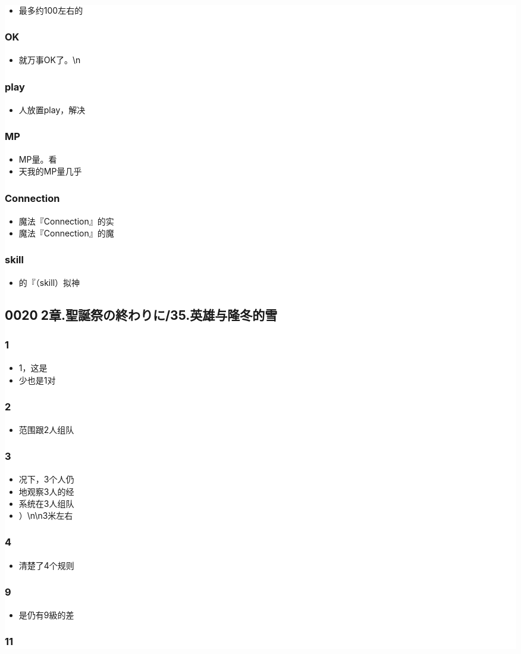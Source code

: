 - 最多约100左右的

### OK

- 就万事OK了。\n

### play

- 人放置play，解决

### MP

- MP量。看
- 天我的MP量几乎

### Connection

- 魔法『Connection』的实
- 魔法『Connection』的魔

### skill

- 的『（skill）拟神


## 0020 2章.聖誕祭の終わりに/35.英雄与隆冬的雪

### 1

- 1，这是
- 少也是1对

### 2

- 范围跟2人组队

### 3

- 况下，3个人仍
- 地观察3人的经
- 系统在3人组队
- ）\n\n3米左右

### 4

- 清楚了4个规则

### 9

- 是仍有9級的差

### 11
